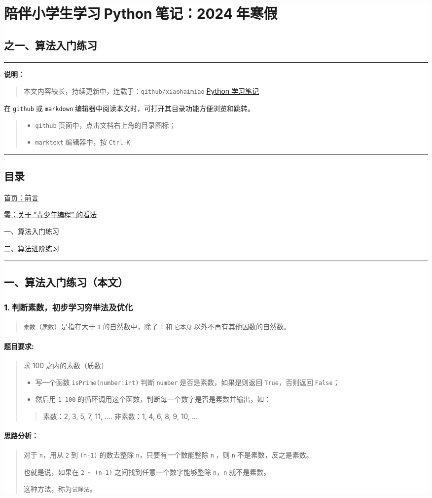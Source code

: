 # 陪伴小学生学习 Python 笔记：2024 年寒假

## 之一、算法入门练习

---

**说明：**

> 本文内容较长，持续更新中，连载于：`github/xiaohaimiao` [Python 学习笔记](https://github.com/xiaohaimiao/Python-Learning/ "Python 学习笔记")

在 `github` 或 `markdown` 编辑器中阅读本文时，可打开其目录功能方便浏览和跳转。

> - `github` 页面中，点击文档右上角的目录图标；
> 
> - `marktext` 编辑器中，按 `Ctrl-K`

---

## 目录

[首页：前言](README.md "返回：陪伴小学生学习 Python 笔记")

[零：关于 “青少年编程” 的看法](Readme_0.md "查阅：零：关于 “青少年编程” 的看法")

一、算法入门练习

[二、算法进阶练习](Readme_2.md "查阅：二、算法进阶练习")

---

## 一、算法入门练习（本文）

### 1. 判断素数，初步学习穷举法及优化

> `素数`（`质数`）是指在大于 `1` 的自然数中，除了 `1` 和 `它本身` 以外不再有其他因数的自然数。

#### 题目要求:

> 求 100 之内的素数（质数）
> 
> - 写一个函数 `isPrime(number:int)` 判断 `number` 是否是素数，如果是则返回 `True`，否则返回 `False`；
> 
> - 然后用 `1-100` 的循环调用这个函数，判断每一个数字是否是素数并输出，如：
> 
> > 素数：2, 3, 5, 7, 11, ....
> > 非素数：1, 4, 6, 8, 9, 10, ...

#### 思路分析：

> 对于 `n`，用从 `2` 到 `(n-1)` 的数去整除 `n`，只要有一个数能整除 `n` ，则 `n` 不是素数，反之是素数。
> 
> 也就是说，如果在 `2 ~ (n-1)` 之间找到任意一个数字能够整除 `n`，`n` 就不是素数。
> 
> 这种方法，称为`试除法`。
